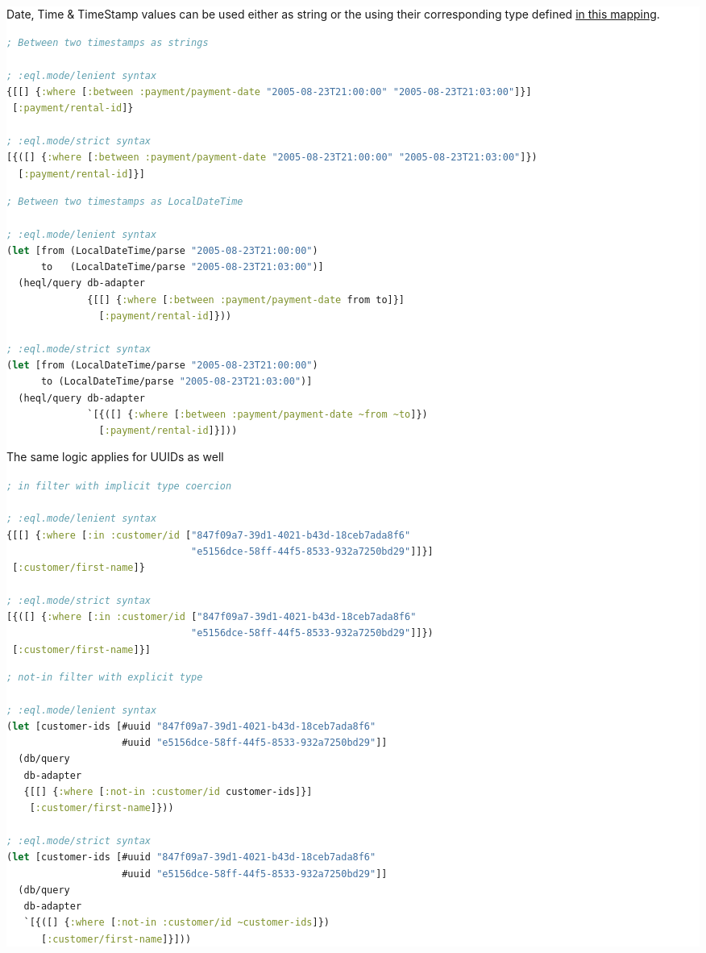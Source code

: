 Date, Time & TimeStamp values can be used either as string or the using their corresponding type defined [in this mapping](#type-mappings).

```clojure
; Between two timestamps as strings

; :eql.mode/lenient syntax
{[[] {:where [:between :payment/payment-date "2005-08-23T21:00:00" "2005-08-23T21:03:00"]}] 
 [:payment/rental-id]}

; :eql.mode/strict syntax
[{([] {:where [:between :payment/payment-date "2005-08-23T21:00:00" "2005-08-23T21:03:00"]}) 
  [:payment/rental-id]}]
```
```clojure
; Between two timestamps as LocalDateTime

; :eql.mode/lenient syntax
(let [from (LocalDateTime/parse "2005-08-23T21:00:00")
      to   (LocalDateTime/parse "2005-08-23T21:03:00")]
  (heql/query db-adapter
              {[[] {:where [:between :payment/payment-date from to]}] 
                [:payment/rental-id]}))

; :eql.mode/strict syntax
(let [from (LocalDateTime/parse "2005-08-23T21:00:00")
      to (LocalDateTime/parse "2005-08-23T21:03:00")]
  (heql/query db-adapter
              `[{([] {:where [:between :payment/payment-date ~from ~to]}) 
                [:payment/rental-id]}]))
```

The same logic applies for UUIDs as well

```clojure
; in filter with implicit type coercion

; :eql.mode/lenient syntax
{[[] {:where [:in :customer/id ["847f09a7-39d1-4021-b43d-18ceb7ada8f6"  
                                "e5156dce-58ff-44f5-8533-932a7250bd29"]]}]
 [:customer/first-name]}

; :eql.mode/strict syntax
[{([] {:where [:in :customer/id ["847f09a7-39d1-4021-b43d-18ceb7ada8f6"  
                                "e5156dce-58ff-44f5-8533-932a7250bd29"]]}) 
 [:customer/first-name]}]
```

```clojure
; not-in filter with explicit type

; :eql.mode/lenient syntax
(let [customer-ids [#uuid "847f09a7-39d1-4021-b43d-18ceb7ada8f6"
                    #uuid "e5156dce-58ff-44f5-8533-932a7250bd29"]]
  (db/query 
   db-adapter 
   {[[] {:where [:not-in :customer/id customer-ids]}] 
    [:customer/first-name]}))

; :eql.mode/strict syntax
(let [customer-ids [#uuid "847f09a7-39d1-4021-b43d-18ceb7ada8f6"
                    #uuid "e5156dce-58ff-44f5-8533-932a7250bd29"]]
  (db/query 
   db-adapter 
   `[{([] {:where [:not-in :customer/id ~customer-ids]}) 
      [:customer/first-name]}]))
```